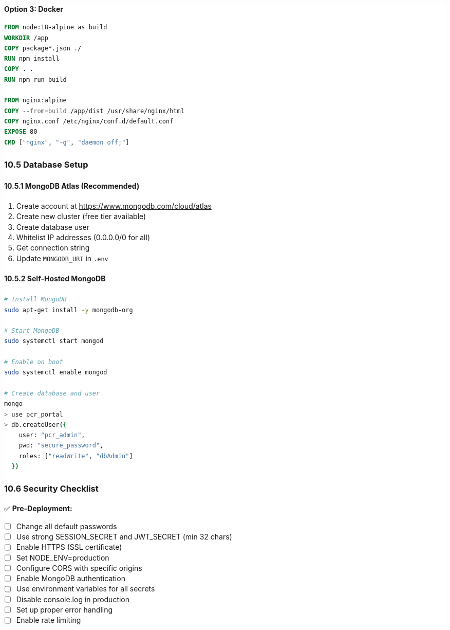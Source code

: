 **Option 3: Docker**

```dockerfile
FROM node:18-alpine as build
WORKDIR /app
COPY package*.json ./
RUN npm install
COPY . .
RUN npm run build

FROM nginx:alpine
COPY --from=build /app/dist /usr/share/nginx/html
COPY nginx.conf /etc/nginx/conf.d/default.conf
EXPOSE 80
CMD ["nginx", "-g", "daemon off;"]
```

### 10.5 Database Setup

#### 10.5.1 MongoDB Atlas (Recommended)

1. Create account at https://www.mongodb.com/cloud/atlas
2. Create new cluster (free tier available)
3. Create database user
4. Whitelist IP addresses (0.0.0.0/0 for all)
5. Get connection string
6. Update `MONGODB_URI` in `.env`

#### 10.5.2 Self-Hosted MongoDB

```bash
# Install MongoDB
sudo apt-get install -y mongodb-org

# Start MongoDB
sudo systemctl start mongod

# Enable on boot
sudo systemctl enable mongod

# Create database and user
mongo
> use pcr_portal
> db.createUser({
    user: "pcr_admin",
    pwd: "secure_password",
    roles: ["readWrite", "dbAdmin"]
  })
```

### 10.6 Security Checklist

✅ **Pre-Deployment:**
- [ ] Change all default passwords
- [ ] Use strong SESSION_SECRET and JWT_SECRET (min 32 chars)
- [ ] Enable HTTPS (SSL certificate)
- [ ] Set NODE_ENV=production
- [ ] Configure CORS with specific origins
- [ ] Enable MongoDB authentication
- [ ] Use environment variables for all secrets
- [ ] Disable console.log in production
- [ ] Set up proper error handling
- [ ] Enable rate limiting
